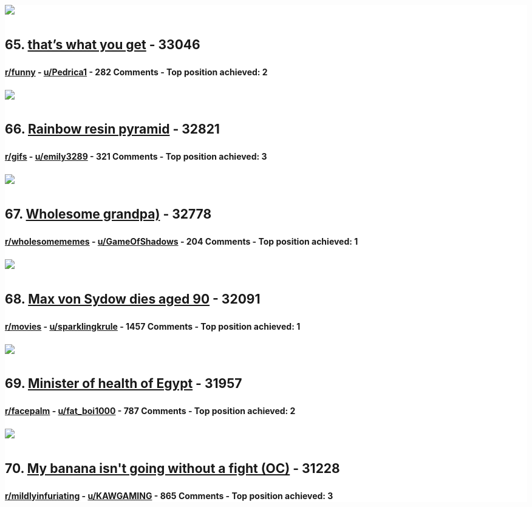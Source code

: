<a href="https://i.redd.it/xwsr9r9s0ql41.png"><img src="https://b.thumbs.redditmedia.com/hW3gLY4AugcIARmB7Rn2HoG2bFB_NWtMq0t1rxAbJvI.jpg"></img></a>

## 65. [that’s what you get](http://reddit.com/r/funny/comments/ffwg7e/thats_what_you_get/) - 33046
#### [r/funny](http://reddit.com/r/funny) - [u/Pedrica1](http://reddit.com/u/Pedrica1) - 282 Comments - Top position achieved: 2

<a href="https://v.redd.it/d3aa5h7q1ol41"><img src="https://b.thumbs.redditmedia.com/YP4fWT_IZx-TeEO0910jhXAlC0qjNFLnE4DQC7M0uSM.jpg"></img></a>

## 66. [Rainbow resin pyramid](http://reddit.com/r/gifs/comments/ffn2ef/rainbow_resin_pyramid/) - 32821
#### [r/gifs](http://reddit.com/r/gifs) - [u/emily3289](http://reddit.com/u/emily3289) - 321 Comments - Top position achieved: 3

<a href="https://i.imgur.com/SRCx9Hq.gifv"><img src="https://b.thumbs.redditmedia.com/A-43B2g_2QpNo_2Rih4-msqENpgAhHj3nOGVIqKJG-Y.jpg"></img></a>

## 67. [Wholesome grandpa)](http://reddit.com/r/wholesomememes/comments/ffscw8/wholesome_grandpa/) - 32778
#### [r/wholesomememes](http://reddit.com/r/wholesomememes) - [u/GameOfShadows](http://reddit.com/u/GameOfShadows) - 204 Comments - Top position achieved: 1

<a href="https://i.redd.it/usq0ah4vdml41.jpg"><img src="https://b.thumbs.redditmedia.com/CAG1GZVu1IzeaOXK_cUsMj7dpdLN4XqS8J84QgpW-ho.jpg"></img></a>

## 68. [Max von Sydow dies aged 90](http://reddit.com/r/movies/comments/fftn0a/max_von_sydow_dies_aged_90/) - 32091
#### [r/movies](http://reddit.com/r/movies) - [u/sparklingkrule](http://reddit.com/u/sparklingkrule) - 1457 Comments - Top position achieved: 1

<a href="https://www.parismatch.com/Culture/Cinema/L-acteur-Max-von-Sydow-est-mort-1677726"><img src="https://b.thumbs.redditmedia.com/h5yxwHLlP7XJ5iRlAXtXSwHtMgxH-UTrP7G5CxPhgvE.jpg"></img></a>

## 69. [Minister of health of Egypt](http://reddit.com/r/facepalm/comments/ffs06m/minister_of_health_of_egypt/) - 31957
#### [r/facepalm](http://reddit.com/r/facepalm) - [u/fat_boi1000](http://reddit.com/u/fat_boi1000) - 787 Comments - Top position achieved: 2

<a href="https://i.redd.it/2jj2qpfs6ml41.jpg"><img src="https://b.thumbs.redditmedia.com/s-ymOL_a_xedgZDDGFWorPExqhAypwzoU4NeaA0DPpA.jpg"></img></a>

## 70. [My banana isn't going without a fight (OC)](http://reddit.com/r/mildlyinfuriating/comments/ffpbgj/my_banana_isnt_going_without_a_fight_oc/) - 31228
#### [r/mildlyinfuriating](http://reddit.com/r/mildlyinfuriating) - [u/KAWGAMING](http://reddit.com/u/KAWGAMING) - 865 Comments - Top position achieved: 3
